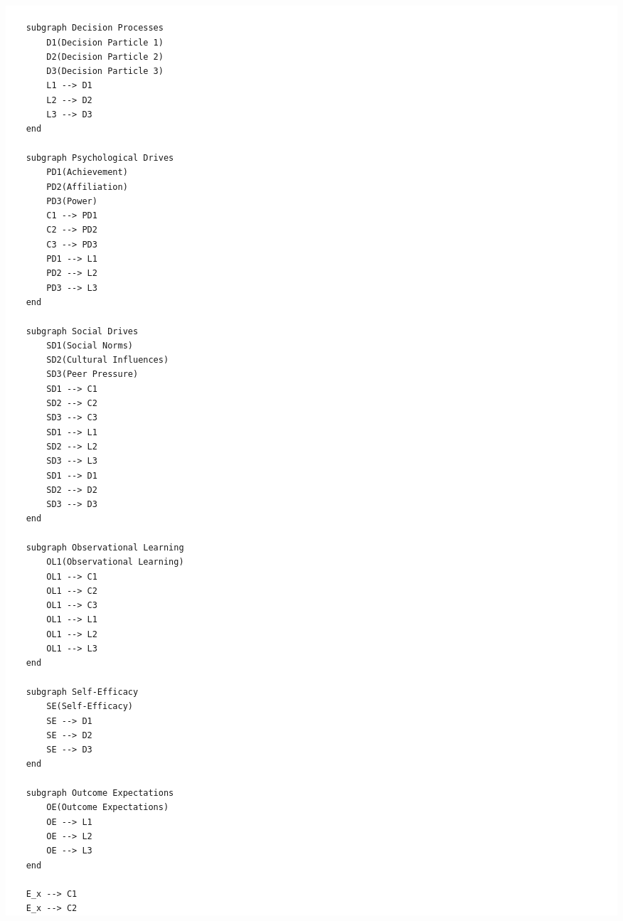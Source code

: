 ```mermaid
    
    subgraph Decision Processes
        D1(Decision Particle 1)
        D2(Decision Particle 2)
        D3(Decision Particle 3)
        L1 --> D1
        L2 --> D2
        L3 --> D3
    end

    subgraph Psychological Drives
        PD1(Achievement)
        PD2(Affiliation)
        PD3(Power)
        C1 --> PD1
        C2 --> PD2
        C3 --> PD3
        PD1 --> L1
        PD2 --> L2
        PD3 --> L3
    end

    subgraph Social Drives
        SD1(Social Norms)
        SD2(Cultural Influences)
        SD3(Peer Pressure)
        SD1 --> C1
        SD2 --> C2
        SD3 --> C3
        SD1 --> L1
        SD2 --> L2
        SD3 --> L3
        SD1 --> D1
        SD2 --> D2
        SD3 --> D3
    end

    subgraph Observational Learning
        OL1(Observational Learning)
        OL1 --> C1
        OL1 --> C2
        OL1 --> C3
        OL1 --> L1
        OL1 --> L2
        OL1 --> L3
    end

    subgraph Self-Efficacy
        SE(Self-Efficacy)
        SE --> D1
        SE --> D2
        SE --> D3
    end
    
    subgraph Outcome Expectations
        OE(Outcome Expectations)
        OE --> L1
        OE --> L2
        OE --> L3
    end
    
    E_x --> C1
    E_x --> C2
```